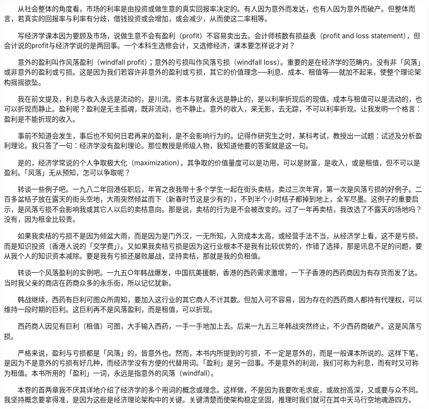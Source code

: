 　　从社会整体的角度看，市场的利率是由投资或做生意的真实回报率决定的。有人因为意外而发达，也有人因为意外而破产。但整体而言，若真实的回报率与利率有分歧，借钱投资或会增加，或会减少，从而使这二率相等。

　　写经济学课本因为要顾及市场，说做生意不会有盈利（profit）不容易卖出去。会计师核数有损益表（profit and loss statement），但会计说的profit与经济学说的是两回事。一个本科生选修会计，又选修经济，课本要怎样说才对？

　　意外的盈利叫作风落盈利（windfall profit）；意外的亏损叫作风落亏损（windfall loss）。重要的是在经济学的范畴内，没有非「风落」或非意外的盈利或亏损。这是因为我们若容许非意外的盈利或亏损，其它的价值理念──利息、成本、租值等──就加不起来，使整个理论架构摇摇欲坠。

　　我在前文提及，利息与收入永远是流动的，是川流。资本与财富永远是静止的，是以利率折现后的现值。成本与租值可以是流动的，也可以折现而静止。盈利呢？盈利是无主孤魂，既非流动，也不静止。意外的收入，来无影，去无踪，不可以利率折现。让我发明一个格言：盈利是不能折现的收入。

　　事前不知道会发生，事后也不知何日君再来的盈利，是不会影响行为的。记得作研究生之时，某科考试，教授出一试题：试述及分析盈利理论。我只答了一句：经济学没有盈利理论。那位教授是师级人物，我知道他要的答案就是这一句。

　　是的，经济学常说的个人争取极大化（maximization），其争取的价值量度可以是功用，可以是财富，是收入，或是租值，但不可以是盈利。「风落」无从预知，怎可以争取呢？

　　转谈一些例子吧。一九八二年回港任职后，年宵之夜我带十多个学生一起在街头卖桔，卖过三次年宵，第一次是风落亏损的好例子。二百多盆桔子放在露天的街头空地，大雨突然倾盆而下（新春时节这是少有的），不到半个小时桔子都掉到地上，全军尽墨。这例子的重要启示，是风落亏损不会影响我或其它人以后的卖桔意向。那是说，卖桔的行为是不会被改变的。过了一年再卖桔，我改选了不露天的场地吗？没有，因为租金比较贵。

　　如果我卖桔的亏损不是因为倾盆大雨，而是因为是门外汉，一无所知，入货成本太高，或经营手法不当，从经济学上看，这不是亏损，而是知识投资（香港人说的「交学费」）。又如果我卖桔亏损是因为这行业根本不是我有比较优势的，作错了选择，那是讯息不足的问题，要从我个人的知识资本减除。要是我有亏损还屡败屡战，坚持卖桔，那就是我的负租值。

　　转谈一个风落盈利的实例吧。一九五○年韩战爆发，中国抗美援朝，香港的西药需求激增，一下子香港的西药商因为有存货而发了达。当时我父亲的商店在药商众多的永乐街，所以记忆犹新。

　　韩战继续，西药有巨利可图众所周知，要加入这行业的其它商人不计其数。但加入可不容易，因为存在的西药商人都持有代理权，可以维持一段时期的巨利。这巨利再不是风落盈利，而是租值，可以折现。

　　西药商人因见有巨利（租值）可图，大手输入西药，一手一手地加上去。后来一九五三年韩战突然终止，不少西药商破产。这是风落亏损。

　　严格来说，盈利与亏损都是「风落」的，皆意外也。然而，本书内所提到的亏损，不一定是意外的，而是一般课本所说的。这样下笔，是因为不是意外的亏损有好几种，而经济学没有方便的代替用词。「盈利」是另一回事。不是意外的利润，我们可称为利息，而有时又可称为租值。本书所用的「盈利」一词，永远是指意外的风落（windfall）。

　　本卷的首两章我不厌其详地介绍了经济学的多个用词的概念或理念。这样做，不是因为我要吹毛求疵，或故扮高深，又或要与众不同。我坚持概念要拿得准，是因为这些是经济理论架构中的关键。关键清楚而使架构稳定坚固，推理时我们就可在其中天马行空地魂游四方。


